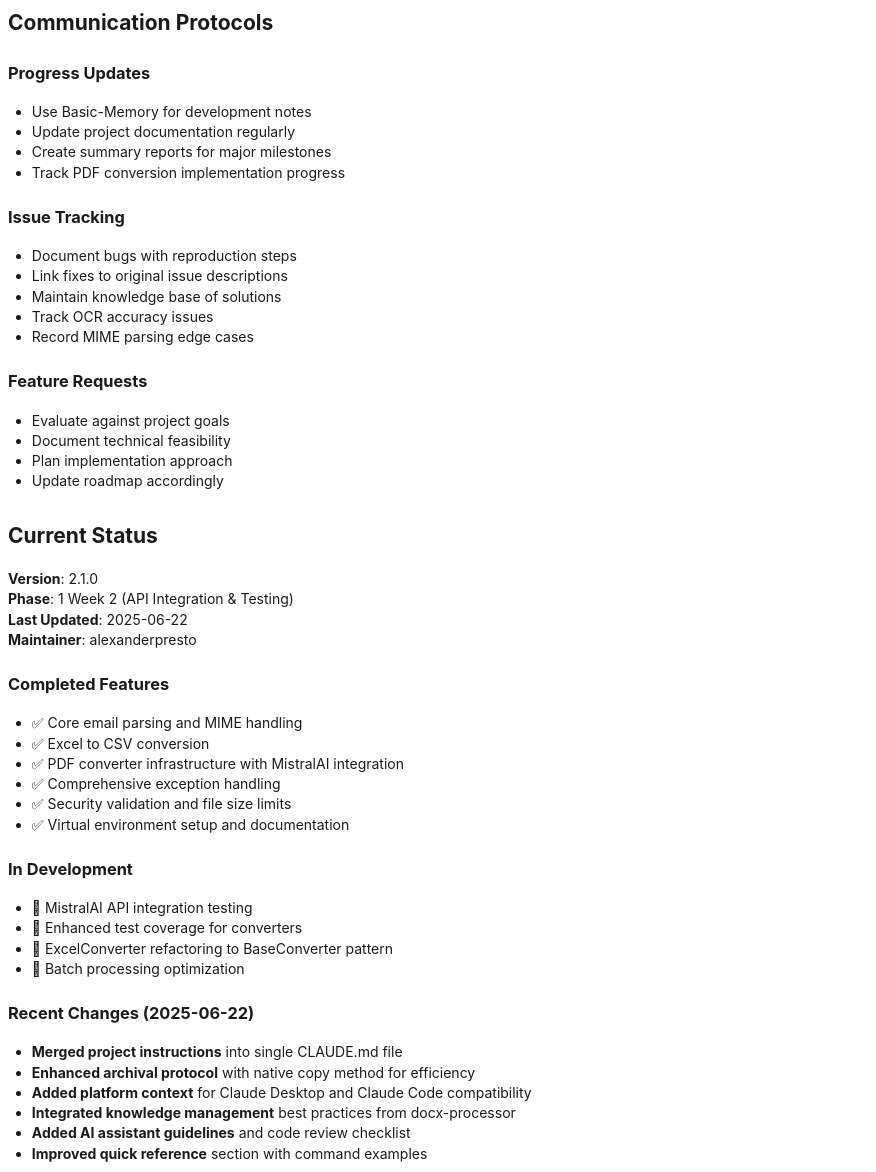 ## Communication Protocols

### Progress Updates

- Use Basic-Memory for development notes
- Update project documentation regularly
- Create summary reports for major milestones
- Track PDF conversion implementation progress

### Issue Tracking

- Document bugs with reproduction steps
- Link fixes to original issue descriptions
- Maintain knowledge base of solutions
- Track OCR accuracy issues
- Record MIME parsing edge cases

### Feature Requests

- Evaluate against project goals
- Document technical feasibility
- Plan implementation approach
- Update roadmap accordingly

## Current Status

**Version**: 2.1.0  
**Phase**: 1 Week 2 (API Integration & Testing)  
**Last Updated**: 2025-06-22  
**Maintainer**: alexanderpresto

### Completed Features

- ✅ Core email parsing and MIME handling
- ✅ Excel to CSV conversion
- ✅ PDF converter infrastructure with MistralAI integration
- ✅ Comprehensive exception handling
- ✅ Security validation and file size limits
- ✅ Virtual environment setup and documentation

### In Development

- 🔄 MistralAI API integration testing
- 🔄 Enhanced test coverage for converters
- 🔄 ExcelConverter refactoring to BaseConverter pattern
- 🔄 Batch processing optimization

### Recent Changes (2025-06-22)

- **Merged project instructions** into single CLAUDE.md file
- **Enhanced archival protocol** with native copy method for efficiency
- **Added platform context** for Claude Desktop and Claude Code compatibility
- **Integrated knowledge management** best practices from docx-processor
- **Added AI assistant guidelines** and code review checklist
- **Improved quick reference** section with command examples
